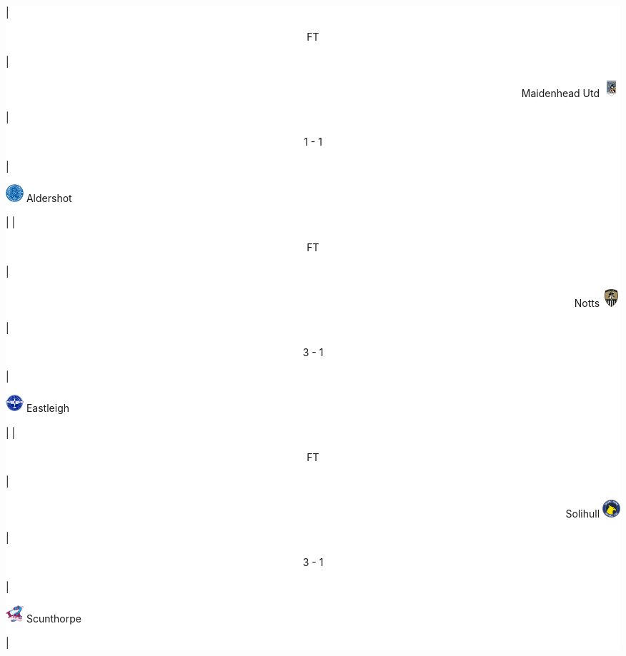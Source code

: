 | <p align="center">FT</p> | <p align="right">Maidenhead Utd <img src="/static/logos/Maidenhead United FC.png" height="25px"></p> | <p align="center">1 - 1</p> | <p align="left"><img src="/static/logos/Aldershot Town FC.png" height="25px"> Aldershot</p> |
| <p align="center">FT</p> | <p align="right">Notts <img src="/static/logos/Notts County FC.png" height="25px"></p> | <p align="center">3 - 1</p> | <p align="left"><img src="/static/logos/Eastleigh FC.png" height="25px"> Eastleigh</p> |
| <p align="center">FT</p> | <p align="right">Solihull <img src="/static/logos/Solihull Moors FC.png" height="25px"></p> | <p align="center">3 - 1</p> | <p align="left"><img src="/static/logos/Scunthorpe United FC.png" height="25px"> Scunthorpe</p> |